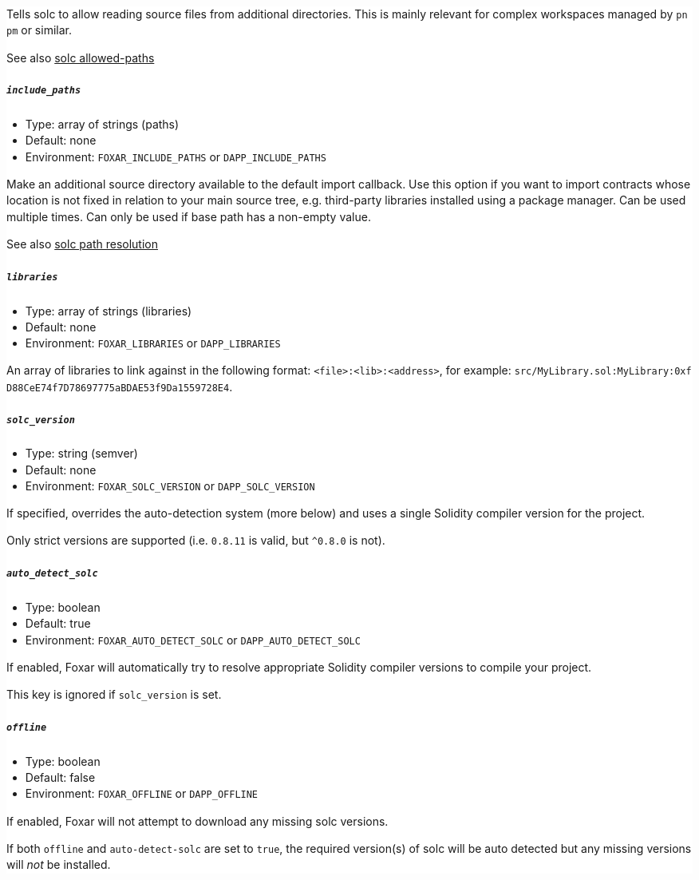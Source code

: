 Tells solc to allow reading source files from additional directories. This is mainly relevant for complex workspaces managed by `pnpm` or similar.

See also [solc allowed-paths](https://docs.soliditylang.org/en/latest/path-resolution.html#allowed-paths)

##### `include_paths`

- Type: array of strings (paths)
- Default: none
- Environment: `FOXAR_INCLUDE_PATHS` or `DAPP_INCLUDE_PATHS`

Make an additional source directory available to the default import callback. Use this option if you want to import contracts whose location is not fixed in relation to your main source tree, e.g. third-party libraries installed using a package manager. Can be used multiple times. Can only be used if base path has a non-empty value.

See also [solc path resolution](https://docs.soliditylang.org/en/latest/path-resolution.html)

##### `libraries`

- Type: array of strings (libraries)
- Default: none
- Environment: `FOXAR_LIBRARIES` or `DAPP_LIBRARIES`

An array of libraries to link against in the following format: `<file>:<lib>:<address>`, for example: `src/MyLibrary.sol:MyLibrary:0xfD88CeE74f7D78697775aBDAE53f9Da1559728E4`.

##### `solc_version`

- Type: string (semver)
- Default: none
- Environment: `FOXAR_SOLC_VERSION` or `DAPP_SOLC_VERSION`

If specified, overrides the auto-detection system (more below) and uses a single Solidity compiler version for the project.

Only strict versions are supported (i.e. `0.8.11` is valid, but `^0.8.0` is not).

##### `auto_detect_solc`

- Type: boolean
- Default: true
- Environment: `FOXAR_AUTO_DETECT_SOLC` or `DAPP_AUTO_DETECT_SOLC`

If enabled, Foxar will automatically try to resolve appropriate Solidity compiler versions to compile your project.

This key is ignored if `solc_version` is set.

##### `offline`

- Type: boolean
- Default: false
- Environment: `FOXAR_OFFLINE` or `DAPP_OFFLINE`

If enabled, Foxar will not attempt to download any missing solc versions.

If both `offline` and `auto-detect-solc` are set to `true`, the required version(s) of solc will be auto detected but any missing versions will _not_ be installed.
